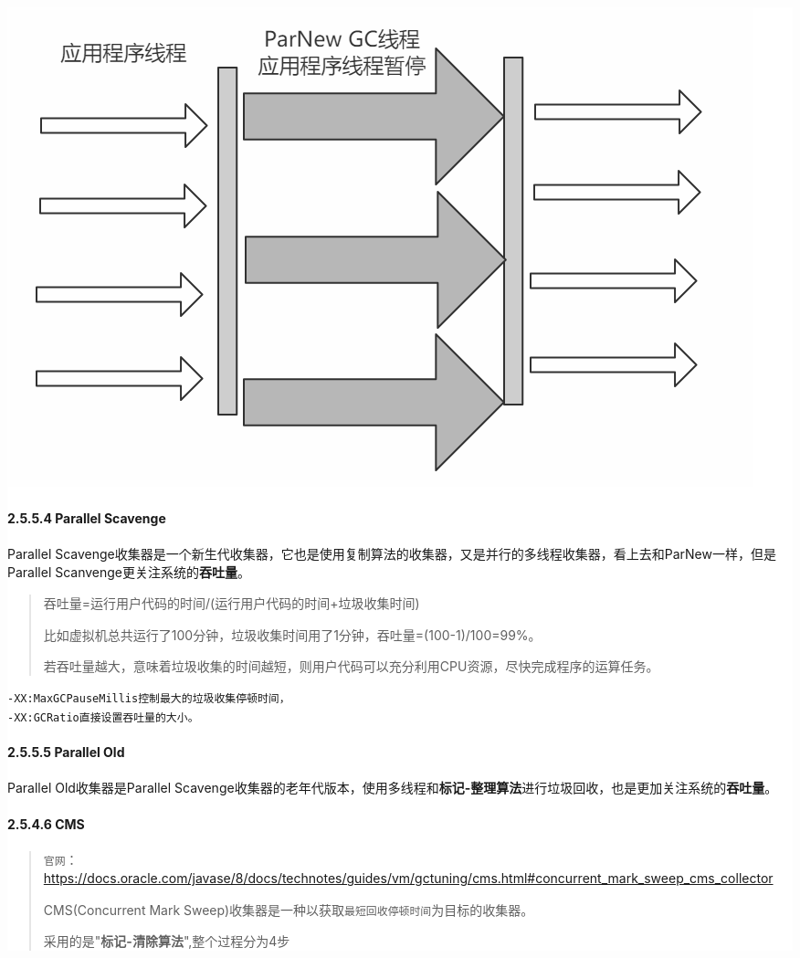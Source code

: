 ![](images/33.png)

#### 2.5.5.4 Parallel Scavenge

Parallel Scavenge收集器是一个新生代收集器，它也是使用复制算法的收集器，又是并行的多线程收集器，看上去和ParNew一样，但是Parallel Scanvenge更关注系统的**吞吐量**。

> 吞吐量=运行用户代码的时间/(运行用户代码的时间+垃圾收集时间)
>
> 比如虚拟机总共运行了100分钟，垃圾收集时间用了1分钟，吞吐量=(100-1)/100=99%。
>
> 若吞吐量越大，意味着垃圾收集的时间越短，则用户代码可以充分利用CPU资源，尽快完成程序的运算任务。

```
-XX:MaxGCPauseMillis控制最大的垃圾收集停顿时间，
-XX:GCRatio直接设置吞吐量的大小。
```

#### 2.5.5.5 Parallel Old

Parallel Old收集器是Parallel Scavenge收集器的老年代版本，使用多线程和**标记-整理算法**进行垃圾回收，也是更加关注系统的**吞吐量**。

#### 2.5.4.6 CMS

> `官网`： https://docs.oracle.com/javase/8/docs/technotes/guides/vm/gctuning/cms.html#concurrent_mark_sweep_cms_collector 
>
> CMS(Concurrent Mark Sweep)收集器是一种以获取`最短回收停顿时间`为目标的收集器。
>
> 采用的是"**标记-清除算法**",整个过程分为4步
